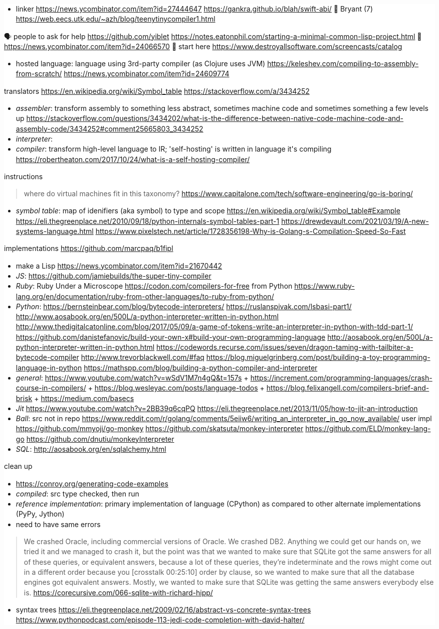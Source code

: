 * linker https://news.ycombinator.com/item?id=27444647 https://gankra.github.io/blah/swift-abi/ 📙 Bryant (7)
https://web.eecs.utk.edu/~azh/blog/teenytinycompiler1.html

🗣 people to ask for help https://github.com/yiblet https://notes.eatonphil.com/starting-a-minimal-common-lisp-project.html
🔗 https://news.ycombinator.com/item?id=24066570
🔗 start here https://www.destroyallsoftware.com/screencasts/catalog
* hosted language: language using 3rd-party compiler (as Clojure uses JVM)
https://keleshev.com/compiling-to-assembly-from-scratch/ https://news.ycombinator.com/item?id=24609774

translators https://en.wikipedia.org/wiki/Symbol_table https://stackoverflow.com/a/3434252
* _assembler_: transform assembly to something less abstract, sometimes machine code and sometimes something a few levels up https://stackoverflow.com/questions/3434202/what-is-the-difference-between-native-code-machine-code-and-assembly-code/3434252#comment25665803_3434252
* _interpreter_: 
* _compiler_: transform high-level language to IR; 'self-hosting' is written in language it's compiling https://robertheaton.com/2017/10/24/what-is-a-self-hosting-compiler/

instructions
> where do virtual machines fit in this taxonomy? https://www.capitalone.com/tech/software-engineering/go-is-boring/
* _symbol table_: map of idenifiers (aka symbol) to type and scope https://en.wikipedia.org/wiki/Symbol_table#Example https://eli.thegreenplace.net/2010/09/18/python-internals-symbol-tables-part-1 https://drewdevault.com/2021/03/19/A-new-systems-language.html https://www.pixelstech.net/article/1728356198-Why-is-Golang-s-Compilation-Speed-So-Fast

implementations https://github.com/marcpaq/b1fipl
* make a Lisp https://news.ycombinator.com/item?id=21670442
* _JS_: https://github.com/jamiebuilds/the-super-tiny-compiler
* _Ruby_: Ruby Under a Microscope https://codon.com/compilers-for-free from Python https://www.ruby-lang.org/en/documentation/ruby-from-other-languages/to-ruby-from-python/
* _Python_: https://bernsteinbear.com/blog/bytecode-interpreters/ https://ruslanspivak.com/lsbasi-part1/ http://www.aosabook.org/en/500L/a-python-interpreter-written-in-python.html http://www.thedigitalcatonline.com/blog/2017/05/09/a-game-of-tokens-write-an-interpreter-in-python-with-tdd-part-1/ https://github.com/danistefanovic/build-your-own-x#build-your-own-programming-language http://aosabook.org/en/500L/a-python-interpreter-written-in-python.html https://codewords.recurse.com/issues/seven/dragon-taming-with-tailbiter-a-bytecode-compiler http://www.trevorblackwell.com/#faq https://blog.miguelgrinberg.com/post/building-a-toy-programming-language-in-python https://mathspp.com/blog/building-a-python-compiler-and-interpreter
* _general_: https://www.youtube.com/watch?v=wSdV1M7n4gQ&t=157s + https://increment.com/programming-languages/crash-course-in-compilers/ + https://blog.wesleyac.com/posts/language-todos + https://blog.felixangell.com/compilers-brief-and-brisk + https://medium.com/basecs
* _Jit_ https://www.youtube.com/watch?v=2BB39q6cqPQ https://eli.thegreenplace.net/2013/11/05/how-to-jit-an-introduction
* _Ball_: src not in repo https://www.reddit.com/r/golang/comments/5eiiw6/writing_an_interpreter_in_go_now_available/ user impl https://github.com/mmyoji/go-monkey https://github.com/skatsuta/monkey-interpreter https://github.com/ELD/monkey-lang-go https://github.com/dnutiu/monkeyInterpreter
* _SQL_: http://aosabook.org/en/sqlalchemy.html

clean up
* https://conroy.org/generating-code-examples
* _compiled_: src type checked, then run
* _reference implementation_: primary implementation of language (CPython) as compared to other alternate implementations (PyPy, Jython)
* need to have same errors
> We crashed Oracle, including commercial versions of Oracle. We crashed DB2. Anything we could get our hands on, we tried it and we managed to crash it, but the point was that we wanted to make sure that SQLite got the same answers for all of these queries, or equivalent answers, because a lot of these queries, they’re indeterminate and the rows might come out in a different order because you [crosstalk 00:25:10] order by clause, so we wanted to make sure that all the database engines got equivalent answers. Mostly, we wanted to make sure that SQLite was getting the same answers everybody else is. https://corecursive.com/066-sqlite-with-richard-hipp/
* syntax trees https://eli.thegreenplace.net/2009/02/16/abstract-vs-concrete-syntax-trees https://www.pythonpodcast.com/episode-113-jedi-code-completion-with-david-halter/